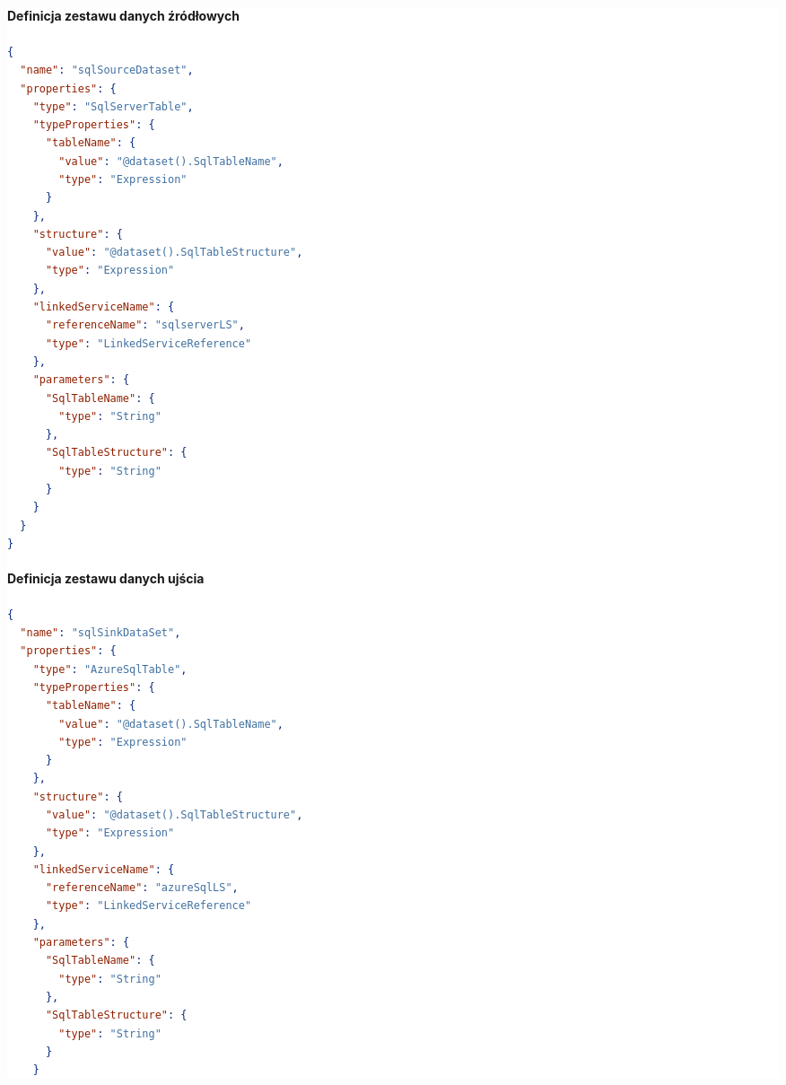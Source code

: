 #### <a name="source-dataset-definition"></a>Definicja zestawu danych źródłowych

```json
{
  "name": "sqlSourceDataset",
  "properties": {
    "type": "SqlServerTable",
    "typeProperties": {
      "tableName": {
        "value": "@dataset().SqlTableName",
        "type": "Expression"
      }
    },
    "structure": {
      "value": "@dataset().SqlTableStructure",
      "type": "Expression"
    },
    "linkedServiceName": {
      "referenceName": "sqlserverLS",
      "type": "LinkedServiceReference"
    },
    "parameters": {
      "SqlTableName": {
        "type": "String"
      },
      "SqlTableStructure": {
        "type": "String"
      }
    }
  }
}

```

#### <a name="sink-dataset-definition"></a>Definicja zestawu danych ujścia

```json
{
  "name": "sqlSinkDataSet",
  "properties": {
    "type": "AzureSqlTable",
    "typeProperties": {
      "tableName": {
        "value": "@dataset().SqlTableName",
        "type": "Expression"
      }
    },
    "structure": {
      "value": "@dataset().SqlTableStructure",
      "type": "Expression"
    },
    "linkedServiceName": {
      "referenceName": "azureSqlLS",
      "type": "LinkedServiceReference"
    },
    "parameters": {
      "SqlTableName": {
        "type": "String"
      },
      "SqlTableStructure": {
        "type": "String"
      }
    }
```